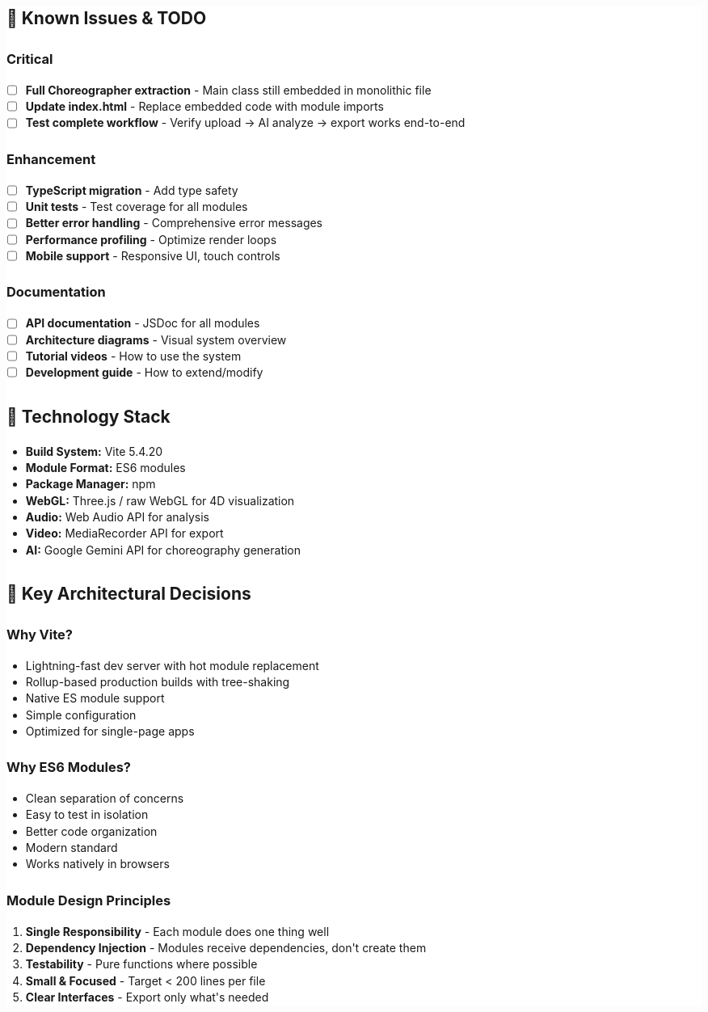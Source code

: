 ## 🐛 Known Issues & TODO

### Critical
- [ ] **Full Choreographer extraction** - Main class still embedded in monolithic file
- [ ] **Update index.html** - Replace embedded code with module imports
- [ ] **Test complete workflow** - Verify upload → AI analyze → export works end-to-end

### Enhancement
- [ ] **TypeScript migration** - Add type safety
- [ ] **Unit tests** - Test coverage for all modules
- [ ] **Better error handling** - Comprehensive error messages
- [ ] **Performance profiling** - Optimize render loops
- [ ] **Mobile support** - Responsive UI, touch controls

### Documentation
- [ ] **API documentation** - JSDoc for all modules
- [ ] **Architecture diagrams** - Visual system overview
- [ ] **Tutorial videos** - How to use the system
- [ ] **Development guide** - How to extend/modify

## 🎨 Technology Stack

- **Build System:** Vite 5.4.20
- **Module Format:** ES6 modules
- **Package Manager:** npm
- **WebGL:** Three.js / raw WebGL for 4D visualization
- **Audio:** Web Audio API for analysis
- **Video:** MediaRecorder API for export
- **AI:** Google Gemini API for choreography generation

## 📝 Key Architectural Decisions

### Why Vite?
- Lightning-fast dev server with hot module replacement
- Rollup-based production builds with tree-shaking
- Native ES module support
- Simple configuration
- Optimized for single-page apps

### Why ES6 Modules?
- Clean separation of concerns
- Easy to test in isolation
- Better code organization
- Modern standard
- Works natively in browsers

### Module Design Principles
1. **Single Responsibility** - Each module does one thing well
2. **Dependency Injection** - Modules receive dependencies, don't create them
3. **Testability** - Pure functions where possible
4. **Small & Focused** - Target < 200 lines per file
5. **Clear Interfaces** - Export only what's needed
